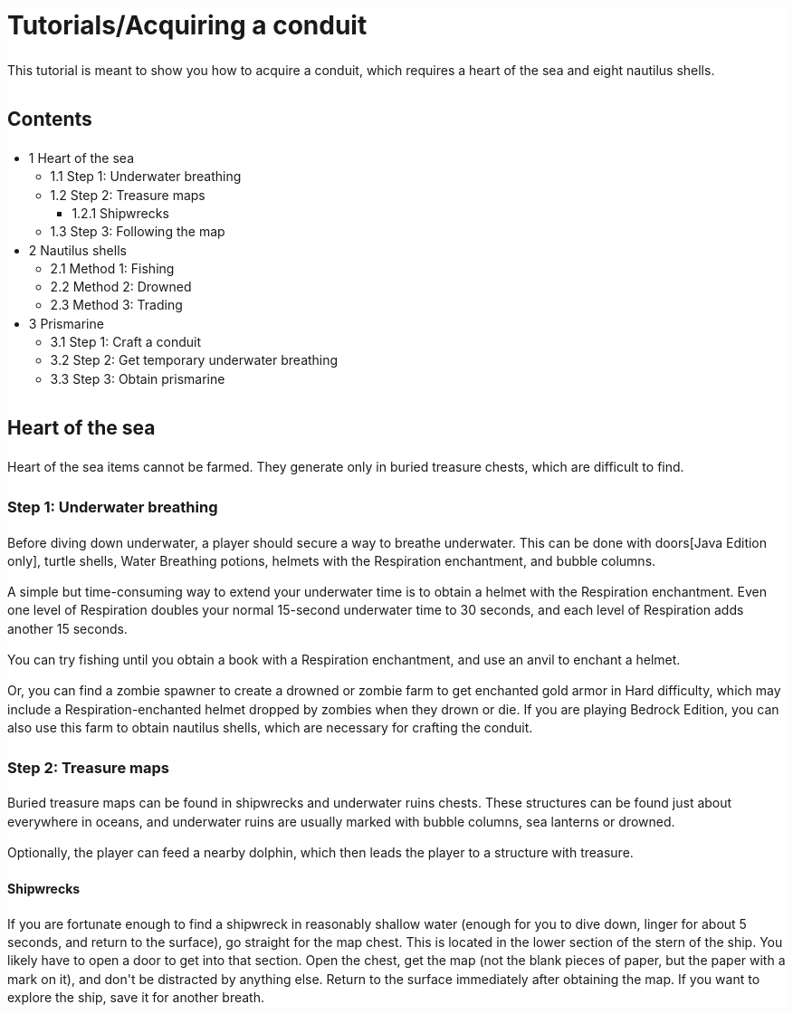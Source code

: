# Tutorials/Acquiring a conduit
This tutorial is meant to show you how to acquire a conduit, which requires a heart of the sea and eight nautilus shells.

## Contents
- 1 Heart of the sea
	- 1.1 Step 1: Underwater breathing
	- 1.2 Step 2: Treasure maps
		- 1.2.1 Shipwrecks
	- 1.3 Step 3: Following the map
- 2 Nautilus shells
	- 2.1 Method 1: Fishing
	- 2.2 Method 2: Drowned
	- 2.3 Method 3: Trading
- 3 Prismarine
	- 3.1 Step 1: Craft a conduit
	- 3.2 Step 2: Get temporary underwater breathing
	- 3.3 Step 3: Obtain prismarine

## Heart of the sea
Heart of the sea items cannot be farmed. They generate only in buried treasure chests, which are difficult to find.

### Step 1: Underwater breathing
Before diving down underwater, a player should secure a way to breathe underwater. This can be done with doors‌[Java Edition  only], turtle shells, Water Breathing potions, helmets with the Respiration enchantment, and bubble columns.

A simple but time-consuming way to extend your underwater time is to obtain a helmet with the Respiration enchantment. Even one level of Respiration doubles your normal 15-second underwater time to 30 seconds, and each level of Respiration adds another 15 seconds.

You can try fishing until you obtain a book with a Respiration enchantment, and use an anvil to enchant a helmet.

Or, you can find a zombie spawner to create a drowned or zombie farm to get enchanted gold armor in Hard difficulty, which may include a Respiration-enchanted helmet dropped by zombies when they drown or die. If you are playing Bedrock Edition, you can also use this farm to obtain nautilus shells, which are necessary for crafting the conduit.

### Step 2: Treasure maps
Buried treasure maps can be found in shipwrecks and underwater ruins chests. These structures can be found just about everywhere in oceans, and underwater ruins are usually marked with bubble columns, sea lanterns or drowned.

Optionally, the player can feed a nearby dolphin, which then leads the player to a structure with treasure.

#### Shipwrecks
If you are fortunate enough to find a shipwreck in reasonably shallow water (enough for you to dive down, linger for about 5 seconds, and return to the surface), go straight for the map chest. This is located in the lower section of the stern of the ship. You likely have to open a door to get into that section. Open the chest, get the map (not the blank pieces of paper, but the paper with a mark on it), and don't be distracted by anything else. Return to the surface immediately after obtaining the map. If you want to explore the ship, save it for another breath.
